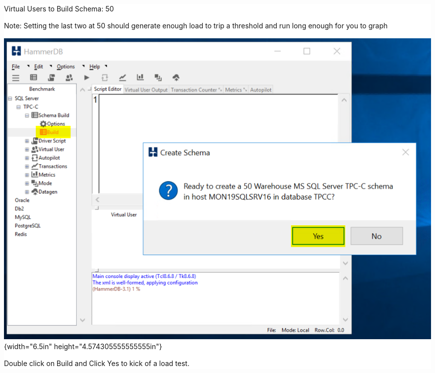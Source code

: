 Virtual Users to Build Schema: 50

Note: Setting the last two at 50 should generate enough load to trip a
threshold and run long enough for you to graph

![](images\image20.png){width="6.5in" height="4.574305555555555in"}

Double click on Build and Click Yes to kick of a load test.
